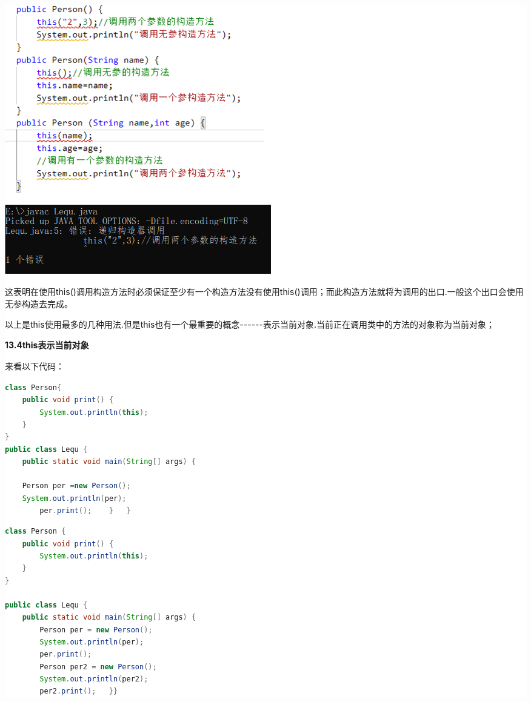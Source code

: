 ![](../pic/%E5%9B%BE%E7%89%8734.png)

![](../pic/%E5%9B%BE%E7%89%8736.png)

这表明在使用this()调用构造方法时必须保证至少有一个构造方法没有使用this()调用；而此构造方法就将为调用的出口.一般这个出口会使用无参构造去完成。

以上是this使用最多的几种用法.但是this也有一个最重要的概念------表示当前对象.当前正在调用类中的方法的对象称为当前对象；



**13.4this表示当前对象**

来看以下代码：

 

```java
class Person{
	public void print() {
		System.out.println(this);
	}
}
public class Lequ {
	public static void main(String[] args) {
	
	Person per =new Person();
	System.out.println(per);
		per.print();	}	}

```

```java
class Person {
	public void print() {
		System.out.println(this);
	}
}

public class Lequ {
	public static void main(String[] args) {
		Person per = new Person();
		System.out.println(per);
		per.print();
		Person per2 = new Person();
		System.out.println(per2);
		per2.print();	}}
```